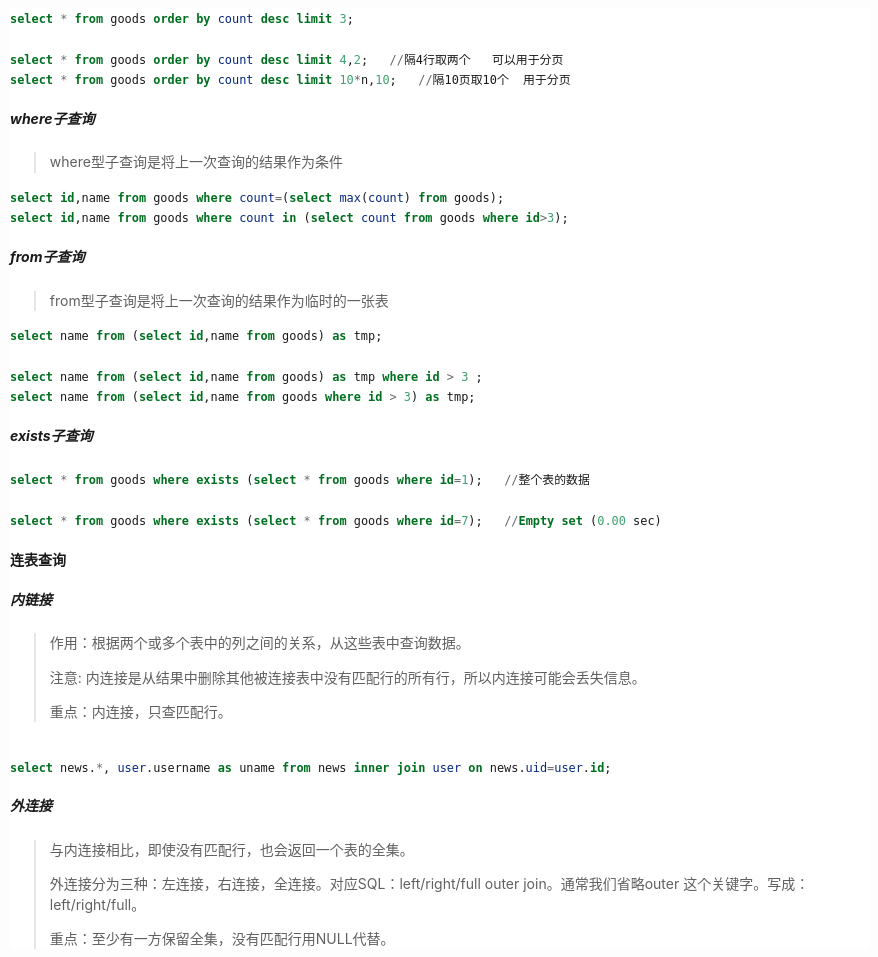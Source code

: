 ```sql
select * from goods order by count desc limit 3;

select * from goods order by count desc limit 4,2;   //隔4行取两个   可以用于分页
select * from goods order by count desc limit 10*n,10;   //隔10页取10个  用于分页
```

##### where子查询

> where型子查询是将上一次查询的结果作为条件

```sql
select id,name from goods where count=(select max(count) from goods);
select id,name from goods where count in (select count from goods where id>3);
```

##### from子查询

> from型子查询是将上一次查询的结果作为临时的一张表

```sql
select name from (select id,name from goods) as tmp;

select name from (select id,name from goods) as tmp where id > 3 ;
select name from (select id,name from goods where id > 3) as tmp;
```

##### exists子查询

```sql
select * from goods where exists (select * from goods where id=1);   //整个表的数据

select * from goods where exists (select * from goods where id=7);   //Empty set (0.00 sec)
```

#### 连表查询

##### 内链接

> 作用：根据两个或多个表中的列之间的关系，从这些表中查询数据。
>
> 注意: 内连接是从结果中删除其他被连接表中没有匹配行的所有行，所以内连接可能会丢失信息。
>
> 重点：内连接，只查匹配行。

```sql

select news.*, user.username as uname from news inner join user on news.uid=user.id;

```

##### 外连接

> 与内连接相比，即使没有匹配行，也会返回一个表的全集。
>
> 外连接分为三种：左连接，右连接，全连接。对应SQL：left/right/full outer join。通常我们省略outer 这个关键字。写成：left/right/full。
>
> 重点：至少有一方保留全集，没有匹配行用NULL代替。
